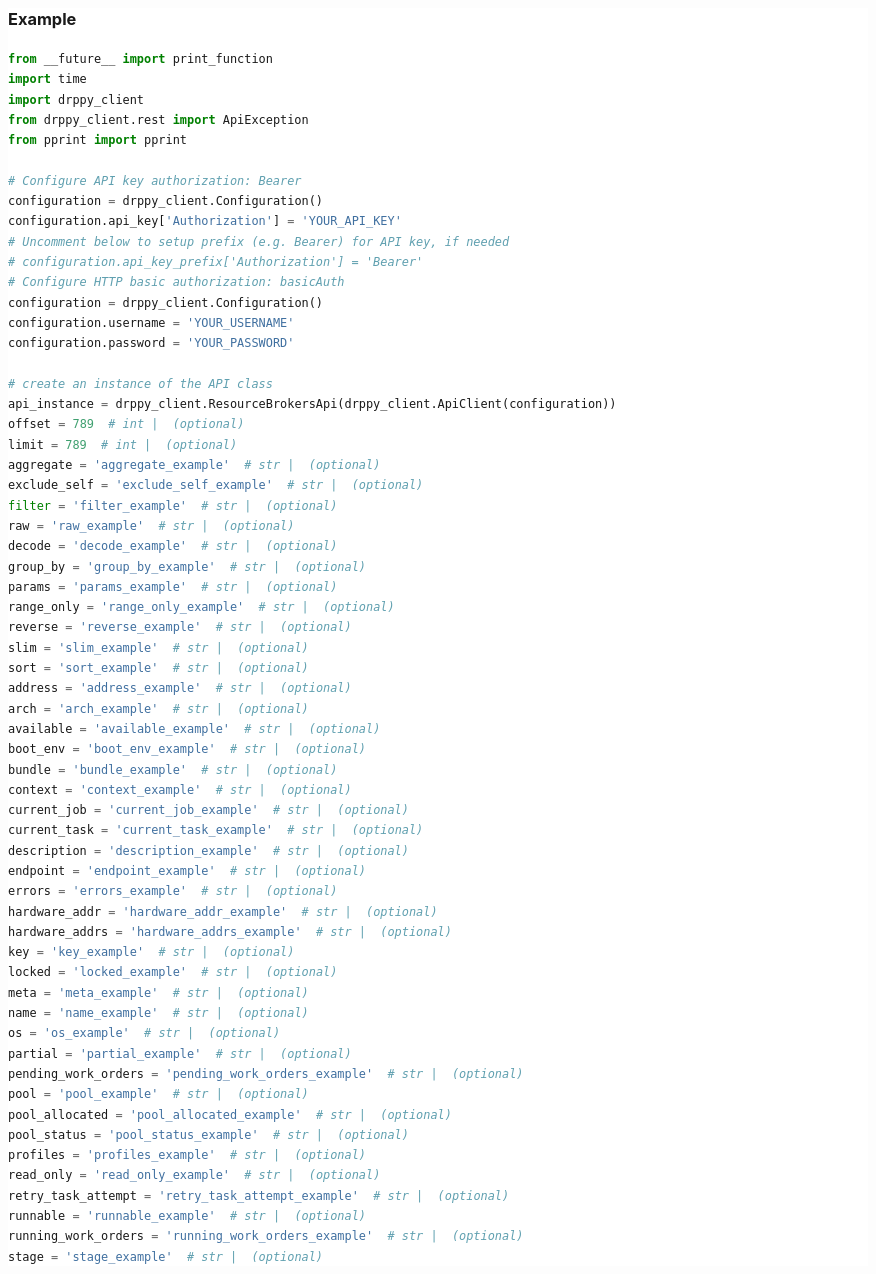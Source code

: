 ### Example

```python
from __future__ import print_function
import time
import drppy_client
from drppy_client.rest import ApiException
from pprint import pprint

# Configure API key authorization: Bearer
configuration = drppy_client.Configuration()
configuration.api_key['Authorization'] = 'YOUR_API_KEY'
# Uncomment below to setup prefix (e.g. Bearer) for API key, if needed
# configuration.api_key_prefix['Authorization'] = 'Bearer'
# Configure HTTP basic authorization: basicAuth
configuration = drppy_client.Configuration()
configuration.username = 'YOUR_USERNAME'
configuration.password = 'YOUR_PASSWORD'

# create an instance of the API class
api_instance = drppy_client.ResourceBrokersApi(drppy_client.ApiClient(configuration))
offset = 789  # int |  (optional)
limit = 789  # int |  (optional)
aggregate = 'aggregate_example'  # str |  (optional)
exclude_self = 'exclude_self_example'  # str |  (optional)
filter = 'filter_example'  # str |  (optional)
raw = 'raw_example'  # str |  (optional)
decode = 'decode_example'  # str |  (optional)
group_by = 'group_by_example'  # str |  (optional)
params = 'params_example'  # str |  (optional)
range_only = 'range_only_example'  # str |  (optional)
reverse = 'reverse_example'  # str |  (optional)
slim = 'slim_example'  # str |  (optional)
sort = 'sort_example'  # str |  (optional)
address = 'address_example'  # str |  (optional)
arch = 'arch_example'  # str |  (optional)
available = 'available_example'  # str |  (optional)
boot_env = 'boot_env_example'  # str |  (optional)
bundle = 'bundle_example'  # str |  (optional)
context = 'context_example'  # str |  (optional)
current_job = 'current_job_example'  # str |  (optional)
current_task = 'current_task_example'  # str |  (optional)
description = 'description_example'  # str |  (optional)
endpoint = 'endpoint_example'  # str |  (optional)
errors = 'errors_example'  # str |  (optional)
hardware_addr = 'hardware_addr_example'  # str |  (optional)
hardware_addrs = 'hardware_addrs_example'  # str |  (optional)
key = 'key_example'  # str |  (optional)
locked = 'locked_example'  # str |  (optional)
meta = 'meta_example'  # str |  (optional)
name = 'name_example'  # str |  (optional)
os = 'os_example'  # str |  (optional)
partial = 'partial_example'  # str |  (optional)
pending_work_orders = 'pending_work_orders_example'  # str |  (optional)
pool = 'pool_example'  # str |  (optional)
pool_allocated = 'pool_allocated_example'  # str |  (optional)
pool_status = 'pool_status_example'  # str |  (optional)
profiles = 'profiles_example'  # str |  (optional)
read_only = 'read_only_example'  # str |  (optional)
retry_task_attempt = 'retry_task_attempt_example'  # str |  (optional)
runnable = 'runnable_example'  # str |  (optional)
running_work_orders = 'running_work_orders_example'  # str |  (optional)
stage = 'stage_example'  # str |  (optional)
```